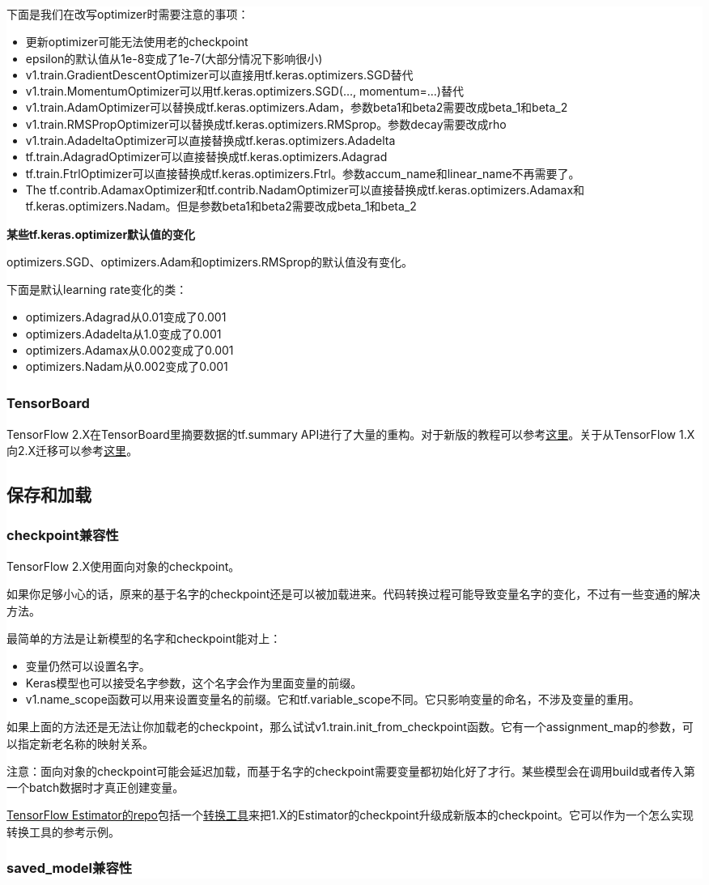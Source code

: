 下面是我们在改写optimizer时需要注意的事项：
* 更新optimizer可能无法使用老的checkpoint
* epsilon的默认值从1e-8变成了1e-7(大部分情况下影响很小)
* v1.train.GradientDescentOptimizer可以直接用tf.keras.optimizers.SGD替代
* v1.train.MomentumOptimizer可以用tf.keras.optimizers.SGD(..., momentum=...)替代
* v1.train.AdamOptimizer可以替换成tf.keras.optimizers.Adam，参数beta1和beta2需要改成beta_1和beta_2
* v1.train.RMSPropOptimizer可以替换成tf.keras.optimizers.RMSprop。参数decay需要改成rho
* v1.train.AdadeltaOptimizer可以直接替换成tf.keras.optimizers.Adadelta
* tf.train.AdagradOptimizer可以直接替换成tf.keras.optimizers.Adagrad
* tf.train.FtrlOptimizer可以直接替换成tf.keras.optimizers.Ftrl。参数accum_name和linear_name不再需要了。
* The tf.contrib.AdamaxOptimizer和tf.contrib.NadamOptimizer可以直接替换成tf.keras.optimizers.Adamax和tf.keras.optimizers.Nadam。但是参数beta1和beta2需要改成beta_1和beta_2
 
**某些tf.keras.optimizer默认值的变化**
 
optimizers.SGD、optimizers.Adam和optimizers.RMSprop的默认值没有变化。

下面是默认learning rate变化的类：

* optimizers.Adagrad从0.01变成了0.001
* optimizers.Adadelta从1.0变成了0.001
* optimizers.Adamax从0.002变成了0.001
* optimizers.Nadam从0.002变成了0.001


### TensorBoard
 
TensorFlow 2.X在TensorBoard里摘要数据的tf.summary API进行了大量的重构。对于新版的教程可以参考[这里](https://www.tensorflow.org/tensorboard/get_started)。关于从TensorFlow 1.X向2.X迁移可以参考[这里](https://www.tensorflow.org/tensorboard/migrate)。

## 保存和加载

### checkpoint兼容性

TensorFlow 2.X使用面向对象的checkpoint。


如果你足够小心的话，原来的基于名字的checkpoint还是可以被加载进来。代码转换过程可能导致变量名字的变化，不过有一些变通的解决方法。
 
最简单的方法是让新模型的名字和checkpoint能对上：
* 变量仍然可以设置名字。
* Keras模型也可以接受名字参数，这个名字会作为里面变量的前缀。
* v1.name_scope函数可以用来设置变量名的前缀。它和tf.variable_scope不同。它只影响变量的命名，不涉及变量的重用。
 

如果上面的方法还是无法让你加载老的checkpoint，那么试试v1.train.init_from_checkpoint函数。它有一个assignment_map的参数，可以指定新老名称的映射关系。

注意：面向对象的checkpoint可能会延迟加载，而基于名字的checkpoint需要变量都初始化好了才行。某些模型会在调用build或者传入第一个batch数据时才真正创建变量。


[TensorFlow Estimator的repo](https://github.com/tensorflow/estimator/blob/master/tensorflow_estimator/python/estimator/tools/checkpoint_converter.py)包括一个[转换工具](https://www.tensorflow.org/guide/migrate#checkpoint_converter)来把1.X的Estimator的checkpoint升级成新版本的checkpoint。它可以作为一个怎么实现转换工具的参考示例。


### saved_model兼容性
 